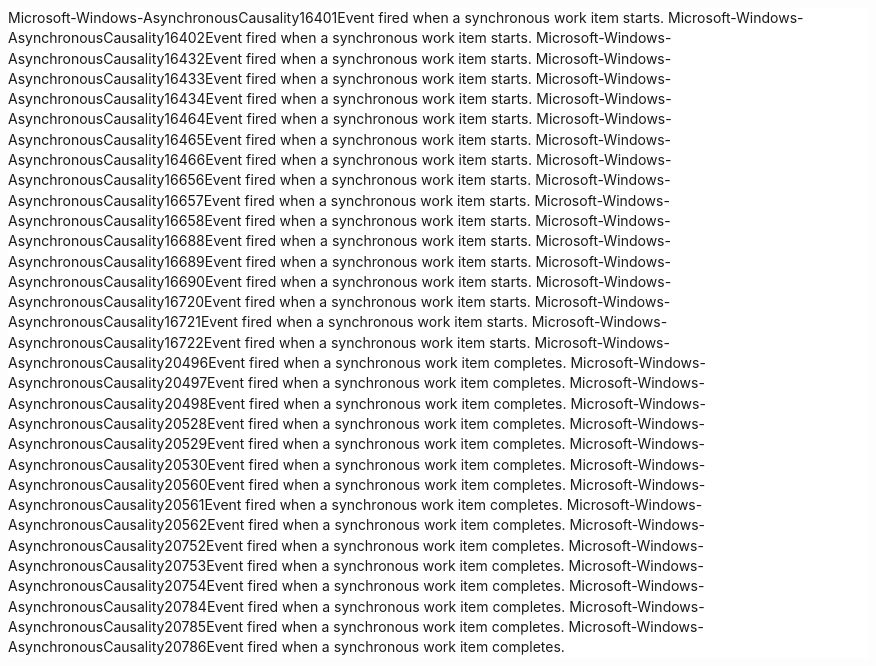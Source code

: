 <tr><td>Microsoft-Windows-AsynchronousCausality</td><td>16401</td><td>Event fired when a synchronous work item starts.</td></tr>
<tr><td>Microsoft-Windows-AsynchronousCausality</td><td>16402</td><td>Event fired when a synchronous work item starts.</td></tr>
<tr><td>Microsoft-Windows-AsynchronousCausality</td><td>16432</td><td>Event fired when a synchronous work item starts.</td></tr>
<tr><td>Microsoft-Windows-AsynchronousCausality</td><td>16433</td><td>Event fired when a synchronous work item starts.</td></tr>
<tr><td>Microsoft-Windows-AsynchronousCausality</td><td>16434</td><td>Event fired when a synchronous work item starts.</td></tr>
<tr><td>Microsoft-Windows-AsynchronousCausality</td><td>16464</td><td>Event fired when a synchronous work item starts.</td></tr>
<tr><td>Microsoft-Windows-AsynchronousCausality</td><td>16465</td><td>Event fired when a synchronous work item starts.</td></tr>
<tr><td>Microsoft-Windows-AsynchronousCausality</td><td>16466</td><td>Event fired when a synchronous work item starts.</td></tr>
<tr><td>Microsoft-Windows-AsynchronousCausality</td><td>16656</td><td>Event fired when a synchronous work item starts.</td></tr>
<tr><td>Microsoft-Windows-AsynchronousCausality</td><td>16657</td><td>Event fired when a synchronous work item starts.</td></tr>
<tr><td>Microsoft-Windows-AsynchronousCausality</td><td>16658</td><td>Event fired when a synchronous work item starts.</td></tr>
<tr><td>Microsoft-Windows-AsynchronousCausality</td><td>16688</td><td>Event fired when a synchronous work item starts.</td></tr>
<tr><td>Microsoft-Windows-AsynchronousCausality</td><td>16689</td><td>Event fired when a synchronous work item starts.</td></tr>
<tr><td>Microsoft-Windows-AsynchronousCausality</td><td>16690</td><td>Event fired when a synchronous work item starts.</td></tr>
<tr><td>Microsoft-Windows-AsynchronousCausality</td><td>16720</td><td>Event fired when a synchronous work item starts.</td></tr>
<tr><td>Microsoft-Windows-AsynchronousCausality</td><td>16721</td><td>Event fired when a synchronous work item starts.</td></tr>
<tr><td>Microsoft-Windows-AsynchronousCausality</td><td>16722</td><td>Event fired when a synchronous work item starts.</td></tr>
<tr><td>Microsoft-Windows-AsynchronousCausality</td><td>20496</td><td>Event fired when a synchronous work item completes.</td></tr>
<tr><td>Microsoft-Windows-AsynchronousCausality</td><td>20497</td><td>Event fired when a synchronous work item completes.</td></tr>
<tr><td>Microsoft-Windows-AsynchronousCausality</td><td>20498</td><td>Event fired when a synchronous work item completes.</td></tr>
<tr><td>Microsoft-Windows-AsynchronousCausality</td><td>20528</td><td>Event fired when a synchronous work item completes.</td></tr>
<tr><td>Microsoft-Windows-AsynchronousCausality</td><td>20529</td><td>Event fired when a synchronous work item completes.</td></tr>
<tr><td>Microsoft-Windows-AsynchronousCausality</td><td>20530</td><td>Event fired when a synchronous work item completes.</td></tr>
<tr><td>Microsoft-Windows-AsynchronousCausality</td><td>20560</td><td>Event fired when a synchronous work item completes.</td></tr>
<tr><td>Microsoft-Windows-AsynchronousCausality</td><td>20561</td><td>Event fired when a synchronous work item completes.</td></tr>
<tr><td>Microsoft-Windows-AsynchronousCausality</td><td>20562</td><td>Event fired when a synchronous work item completes.</td></tr>
<tr><td>Microsoft-Windows-AsynchronousCausality</td><td>20752</td><td>Event fired when a synchronous work item completes.</td></tr>
<tr><td>Microsoft-Windows-AsynchronousCausality</td><td>20753</td><td>Event fired when a synchronous work item completes.</td></tr>
<tr><td>Microsoft-Windows-AsynchronousCausality</td><td>20754</td><td>Event fired when a synchronous work item completes.</td></tr>
<tr><td>Microsoft-Windows-AsynchronousCausality</td><td>20784</td><td>Event fired when a synchronous work item completes.</td></tr>
<tr><td>Microsoft-Windows-AsynchronousCausality</td><td>20785</td><td>Event fired when a synchronous work item completes.</td></tr>
<tr><td>Microsoft-Windows-AsynchronousCausality</td><td>20786</td><td>Event fired when a synchronous work item completes.</td></tr>